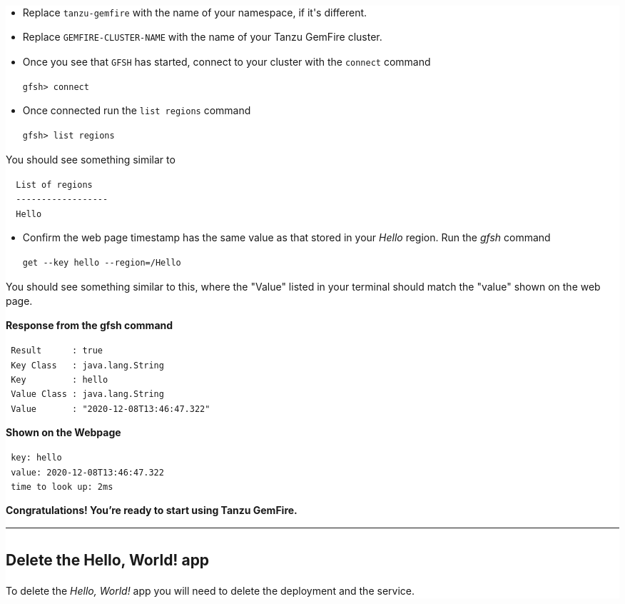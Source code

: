   * Replace `tanzu-gemfire` with the name of your namespace, if it's different.
  * Replace `GEMFIRE-CLUSTER-NAME` with the name of your Tanzu GemFire cluster. 

* Once you see that `GFSH` has started, connect to your cluster with the `connect` command

    ```
    gfsh> connect
    ``` 
* Once connected run the `list regions` command

    ```
    gfsh> list regions
    ``` 

You should see something similar to

  ```
    List of regions
    ------------------
    Hello
  ```

* Confirm the web page timestamp has the same value as that stored in your *Hello* region. Run the *gfsh* command

    ``
    get --key hello --region=/Hello
    ``
    
You should see something similar to this, where the "Value" listed in your terminal should match the "value" shown on the web page. 
    
   **Response from the gfsh command**
   
   ```
    Result      : true
    Key Class   : java.lang.String
    Key         : hello
    Value Class : java.lang.String
    Value       : "2020-12-08T13:46:47.322"
   ```
    
   **Shown on the Webpage**
   
   ```
    key: hello
    value: 2020-12-08T13:46:47.322
    time to look up: 2ms
   ```

**Congratulations! You’re ready to start using Tanzu GemFire.**

---


## Delete the Hello, World! app

To delete the *Hello, World!* app you will need to delete the deployment and the service.  
